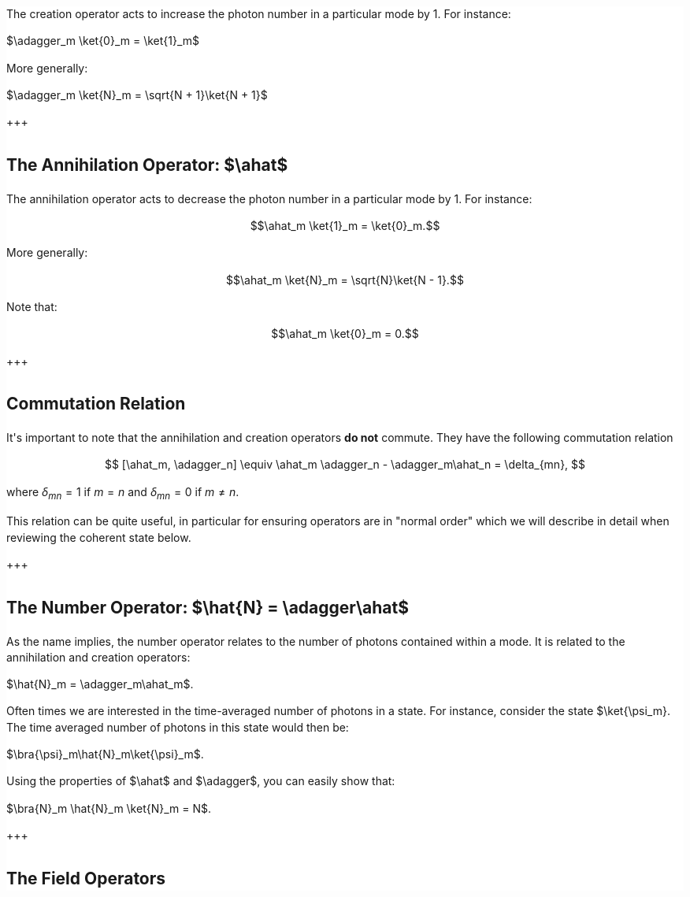 The creation operator acts to increase the photon number in a particular mode by 1. For instance:

$\adagger_m \ket{0}_m = \ket{1}_m$

More generally:

$\adagger_m \ket{N}_m = \sqrt{N + 1}\ket{N + 1}$

+++

## The Annihilation Operator: $\ahat$

The annihilation operator acts to decrease the photon number in a particular mode by 1.  For instance:

$$\ahat_m \ket{1}_m = \ket{0}_m.$$

More generally:

$$\ahat_m \ket{N}_m = \sqrt{N}\ket{N - 1}.$$

Note that:

$$\ahat_m \ket{0}_m = 0.$$

+++

## Commutation Relation

It's important to note that the annihilation and creation operators **do not** commute.  They have the following commutation relation

$$ [\ahat_m, \adagger_n] \equiv \ahat_m \adagger_n - \adagger_m\ahat_n = \delta_{mn}, $$

where $\delta_{mn} = 1$ if $m = n$ and $\delta_{mn} = 0$ if $m \neq n$.

This relation can be quite useful, in particular for ensuring operators are in "normal order" which we will describe in detail when reviewing the coherent state below.

+++

## The Number Operator: $\hat{N} = \adagger\ahat$

As the name implies, the number operator relates to the number of photons contained within a mode.  It is related to the annihilation and creation operators:

$\hat{N}_m = \adagger_m\ahat_m$.  

Often times we are interested in the time-averaged number of photons in a state.  For instance, consider the state $\ket{\psi_m}.  The time averaged number of photons in this state would then be:

$\bra{\psi}_m\hat{N}_m\ket{\psi}_m$.  

Using the properties of $\ahat$ and $\adagger$, you can easily show that:

$\bra{N}_m \hat{N}_m \ket{N}_m = N$.

+++

## The Field Operators


[//]: # "FIXME:  Add in a figure that shows the coherent state as a function of $\theta$ vs. a number state having the same average numer of photons N."
[//]: # "FIXME: Add in a short note on a generalized squeezer and how you represent it's creation and annihilation operators.  Also provide a schematic of the system."
[//]: # "FIXME: Flesh out a simple section getting to the essence of entanglement and a simple demonstration of entangled states."